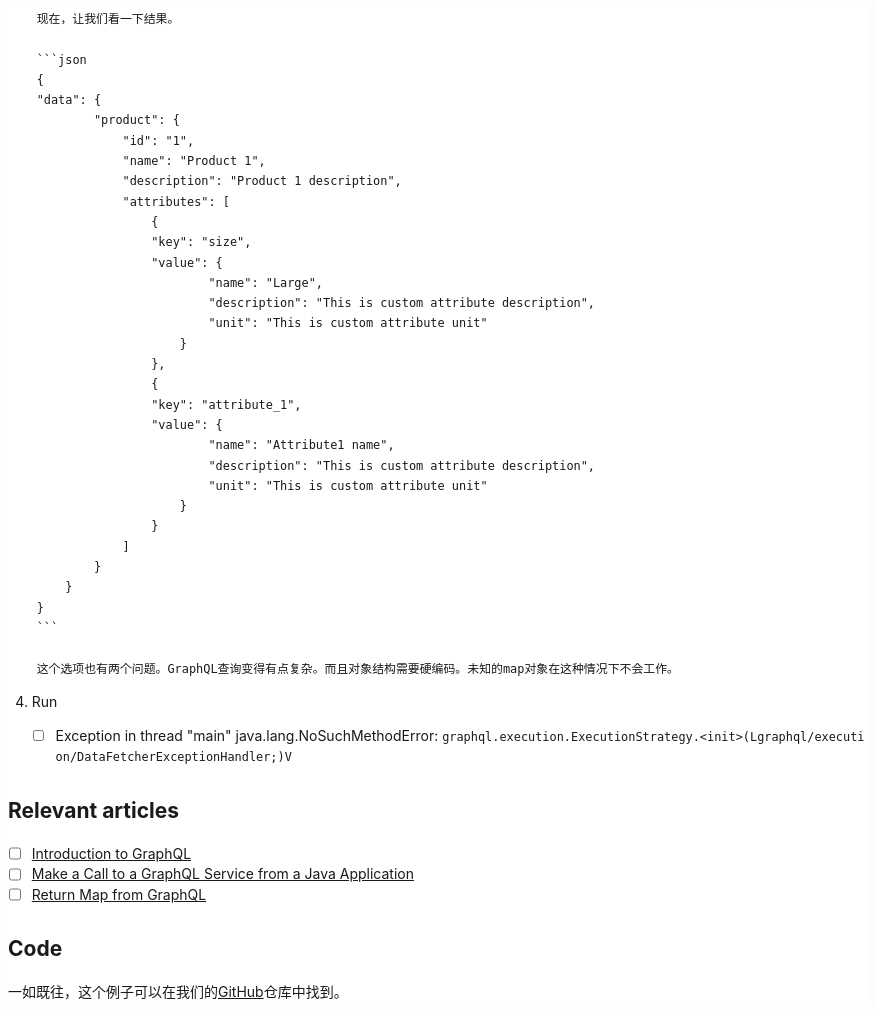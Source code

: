         现在，让我们看一下结果。

        ```json
        {
        "data": {
                "product": {
                    "id": "1",
                    "name": "Product 1",
                    "description": "Product 1 description",
                    "attributes": [
                        {
                        "key": "size",
                        "value": {
                                "name": "Large",
                                "description": "This is custom attribute description",
                                "unit": "This is custom attribute unit"
                            }
                        },
                        {
                        "key": "attribute_1",
                        "value": {
                                "name": "Attribute1 name",
                                "description": "This is custom attribute description",
                                "unit": "This is custom attribute unit"
                            }
                        }
                    ]
                }
            }
        }
        ```

        这个选项也有两个问题。GraphQL查询变得有点复杂。而且对象结构需要硬编码。未知的map对象在这种情况下不会工作。

4. Run

    - [ ] Exception in thread "main" java.lang.NoSuchMethodError: `graphql.execution.ExecutionStrategy.<init>(Lgraphql/execution/DataFetcherExceptionHandler;)V`

## Relevant articles

- [ ] [Introduction to GraphQL](https://www.baeldung.com/graphql)
- [ ] [Make a Call to a GraphQL Service from a Java Application](https://www.baeldung.com/java-call-graphql-service)
- [ ] [Return Map from GraphQL](https://www.baeldung.com/java-graphql-return-map)

## Code

一如既往，这个例子可以在我们的[GitHub](https://github.com/eugenp/tutorials/tree/master/graphql-modules/graphql-java)仓库中找到。
